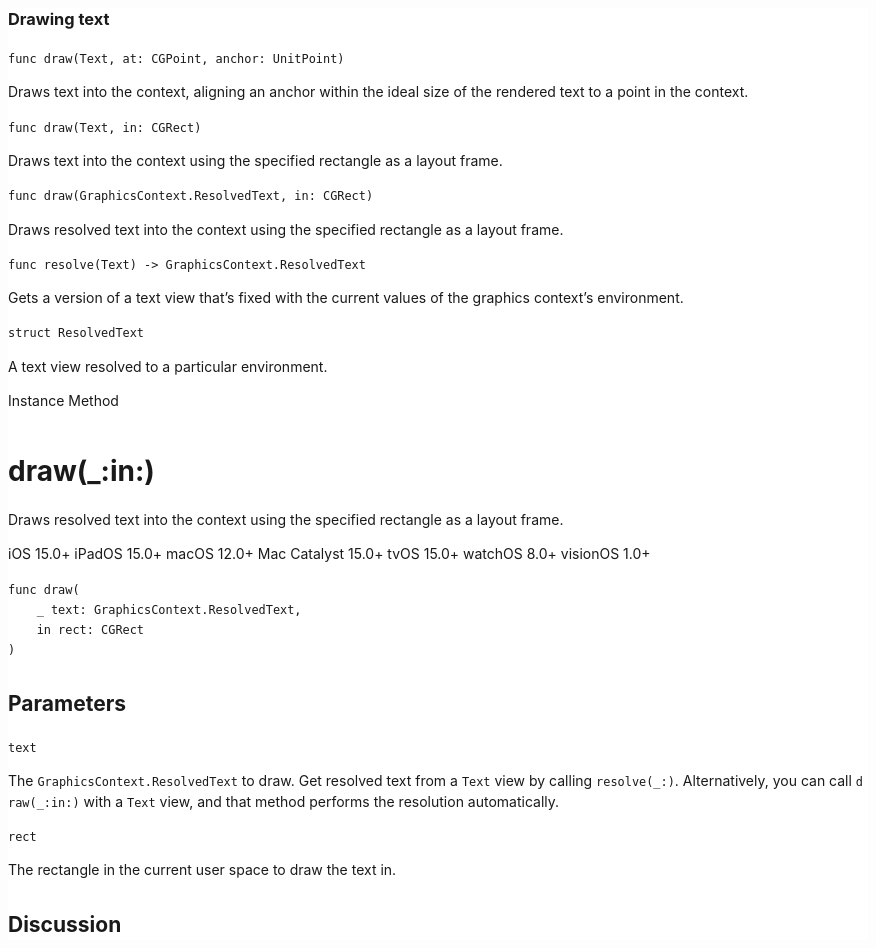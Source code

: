 ### Drawing text

`func draw(Text, at: CGPoint, anchor: UnitPoint)`

Draws text into the context, aligning an anchor within the ideal size of the
rendered text to a point in the context.

`func draw(Text, in: CGRect)`

Draws text into the context using the specified rectangle as a layout frame.

`func draw(GraphicsContext.ResolvedText, in: CGRect)`

Draws resolved text into the context using the specified rectangle as a layout
frame.

`func resolve(Text) -> GraphicsContext.ResolvedText`

Gets a version of a text view that’s fixed with the current values of the
graphics context’s environment.

`struct ResolvedText`

A text view resolved to a particular environment.

Instance Method

# draw(_:in:)

Draws resolved text into the context using the specified rectangle as a layout
frame.

iOS 15.0+  iPadOS 15.0+  macOS 12.0+  Mac Catalyst 15.0+  tvOS 15.0+  watchOS
8.0+  visionOS 1.0+

    
    
    func draw(
        _ text: GraphicsContext.ResolvedText,
        in rect: CGRect
    )

##  Parameters

`text`

    

The `GraphicsContext.ResolvedText` to draw. Get resolved text from a `Text`
view by calling `resolve(_:)`. Alternatively, you can call `draw(_:in:)` with
a `Text` view, and that method performs the resolution automatically.

`rect`

    

The rectangle in the current user space to draw the text in.

## Discussion

